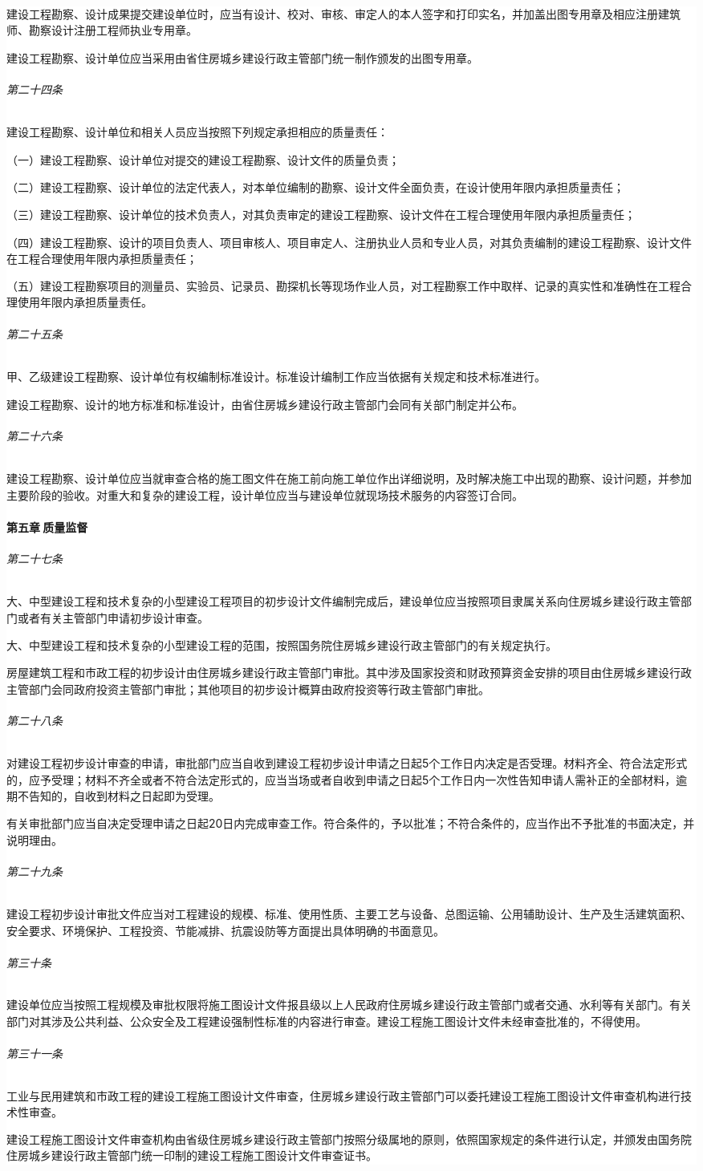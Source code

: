 建设工程勘察、设计成果提交建设单位时，应当有设计、校对、审核、审定人的本人签字和打印实名，并加盖出图专用章及相应注册建筑师、勘察设计注册工程师执业专用章。

建设工程勘察、设计单位应当采用由省住房城乡建设行政主管部门统一制作颁发的出图专用章。

###### 第二十四条

建设工程勘察、设计单位和相关人员应当按照下列规定承担相应的质量责任：

（一）建设工程勘察、设计单位对提交的建设工程勘察、设计文件的质量负责；

（二）建设工程勘察、设计单位的法定代表人，对本单位编制的勘察、设计文件全面负责，在设计使用年限内承担质量责任；

（三）建设工程勘察、设计单位的技术负责人，对其负责审定的建设工程勘察、设计文件在工程合理使用年限内承担质量责任；

（四）建设工程勘察、设计的项目负责人、项目审核人、项目审定人、注册执业人员和专业人员，对其负责编制的建设工程勘察、设计文件在工程合理使用年限内承担质量责任；

（五）建设工程勘察项目的测量员、实验员、记录员、勘探机长等现场作业人员，对工程勘察工作中取样、记录的真实性和准确性在工程合理使用年限内承担质量责任。

###### 第二十五条

甲、乙级建设工程勘察、设计单位有权编制标准设计。标准设计编制工作应当依据有关规定和技术标准进行。

建设工程勘察、设计的地方标准和标准设计，由省住房城乡建设行政主管部门会同有关部门制定并公布。

###### 第二十六条

建设工程勘察、设计单位应当就审查合格的施工图文件在施工前向施工单位作出详细说明，及时解决施工中出现的勘察、设计问题，并参加主要阶段的验收。对重大和复杂的建设工程，设计单位应当与建设单位就现场技术服务的内容签订合同。

#### 第五章 质量监督

###### 第二十七条

大、中型建设工程和技术复杂的小型建设工程项目的初步设计文件编制完成后，建设单位应当按照项目隶属关系向住房城乡建设行政主管部门或者有关主管部门申请初步设计审查。

大、中型建设工程和技术复杂的小型建设工程的范围，按照国务院住房城乡建设行政主管部门的有关规定执行。

房屋建筑工程和市政工程的初步设计由住房城乡建设行政主管部门审批。其中涉及国家投资和财政预算资金安排的项目由住房城乡建设行政主管部门会同政府投资主管部门审批；其他项目的初步设计概算由政府投资等行政主管部门审批。

###### 第二十八条

对建设工程初步设计审查的申请，审批部门应当自收到建设工程初步设计申请之日起5个工作日内决定是否受理。材料齐全、符合法定形式的，应予受理；材料不齐全或者不符合法定形式的，应当当场或者自收到申请之日起5个工作日内一次性告知申请人需补正的全部材料，逾期不告知的，自收到材料之日起即为受理。

有关审批部门应当自决定受理申请之日起20日内完成审查工作。符合条件的，予以批准；不符合条件的，应当作出不予批准的书面决定，并说明理由。

###### 第二十九条

建设工程初步设计审批文件应当对工程建设的规模、标准、使用性质、主要工艺与设备、总图运输、公用辅助设计、生产及生活建筑面积、安全要求、环境保护、工程投资、节能减排、抗震设防等方面提出具体明确的书面意见。

###### 第三十条

建设单位应当按照工程规模及审批权限将施工图设计文件报县级以上人民政府住房城乡建设行政主管部门或者交通、水利等有关部门。有关部门对其涉及公共利益、公众安全及工程建设强制性标准的内容进行审查。建设工程施工图设计文件未经审查批准的，不得使用。

###### 第三十一条

工业与民用建筑和市政工程的建设工程施工图设计文件审查，住房城乡建设行政主管部门可以委托建设工程施工图设计文件审查机构进行技术性审查。

建设工程施工图设计文件审查机构由省级住房城乡建设行政主管部门按照分级属地的原则，依照国家规定的条件进行认定，并颁发由国务院住房城乡建设行政主管部门统一印制的建设工程施工图设计文件审查证书。
